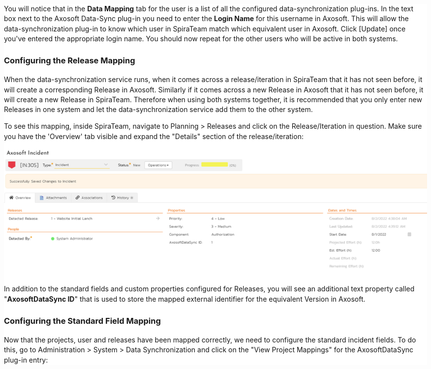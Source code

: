 


You will notice that in the **Data Mapping** tab for the user is a list
of all the configured data-synchronization plug-ins. In the text box
next to the Axosoft Data-Sync plug-in you need to enter the **Login
Name** for this username in Axosoft. This will allow the
data-synchronization plug-in to know which user in SpiraTeam match which
equivalent user in Axosoft. Click \[Update\] once you've entered the
appropriate login name. You should now repeat for the other users who
will be active in both systems.

### Configuring the Release Mapping

When the data-synchronization service runs, when it comes across a
release/iteration in SpiraTeam that it has not seen before, it will
create a corresponding Release in Axosoft. Similarly if it comes across
a new Release in Axosoft that it has not seen before, it will create a
new Release in SpiraTeam. Therefore when using both systems together, it
is recommended that you only enter new Releases in one system and let
the data-synchronization service add them to the other system.

To see this mapping, inside SpiraTeam, navigate to Planning \> Releases
and click on the Release/Iteration in question. Make sure you have the
'Overview' tab visible and expand the "Details" section of the
release/iteration:

![](img/Using_Spira_with_Axosoft_14+_163.png)




In addition to the standard fields and custom properties configured for
Releases, you will see an additional text property called
"**AxosoftDataSync ID**" that is used to store the mapped external
identifier for the equivalent Version in Axosoft.

### Configuring the Standard Field Mapping

Now that the projects, user and releases have been mapped correctly, we
need to configure the standard incident fields. To do this, go to
Administration \> System \> Data Synchronization and click on the "View
Project Mappings" for the AxosoftDataSync plug-in entry:
